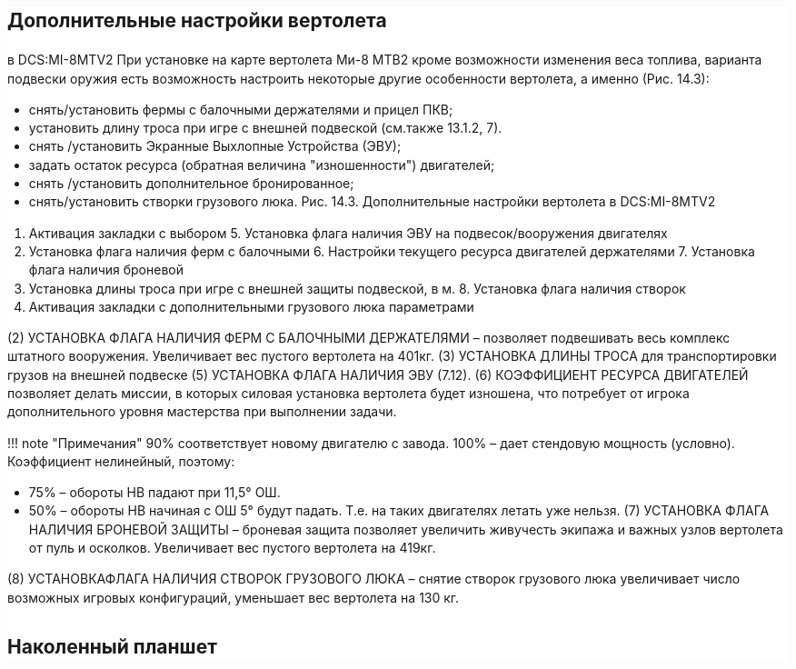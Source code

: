 ## Дополнительные настройки вертолета

в DCS:MI-8MTV2
При установке на карте вертолета Ми-8 МТВ2 кроме возможности изменения
веса топлива, варианта подвески оружия есть возможность настроить
некоторые другие особенности вертолета, а именно (Рис. 14.3):

- снять/установить фермы с балочными держателями и прицел ПКВ;
- установить длину троса при игре с внешней подвеской (см.также
13.1.2, 7).
- снять /установить Экранные Выхлопные Устройства (ЭВУ);
- задать остаток ресурса (обратная величина "изношенности")
двигателей;
- снять /установить дополнительное бронированное;
- снять/установить створки грузового люка.
Рис. 14.3. Дополнительные настройки вертолета в DCS:MI-8MTV2

1. Активация закладки с выбором 5. Установка флага наличия ЭВУ на
подвесок/вооружения двигателях
2. Установка флага наличия ферм с балочными 6. Настройки текущего ресурса двигателей
держателями 7. Установка флага наличия броневой
3. Установка длины троса при игре с внешней защиты
подвеской, в м. 8. Установка флага наличия створок
4. Активация закладки с дополнительными грузового люка
параметрами

(2) УСТАНОВКА ФЛАГА НАЛИЧИЯ ФЕРМ С БАЛОЧНЫМИ ДЕРЖАТЕЛЯМИ – позволяет
подвешивать весь комплекс штатного вооружения. Увеличивает вес пустого
вертолета на 401кг.
(3) УСТАНОВКА ДЛИНЫ ТРОСА для транспортировки грузов на внешней подвеске
(5) УСТАНОВКА ФЛАГА НАЛИЧИЯ ЭВУ (7.12).
(6) КОЭФФИЦИЕНТ РЕСУРСА ДВИГАТЕЛЕЙ позволяет делать миссии, в которых силовая
установка вертолета будет изношена, что потребует от игрока дополнительного
уровня мастерства при выполнении задачи.

!!! note "Примечания"
    90% соответствует новому двигателю с завода.
100% – дает стендовую мощность (условно).
Коэффициент нелинейный, поэтому:

- 75% – обороты НВ падают при 11,5° ОШ.
- 50% – обороты НВ начиная с ОШ 5° будут падать. Т.е. на таких двигателях летать
уже нельзя.
(7) УСТАНОВКА ФЛАГА НАЛИЧИЯ БРОНЕВОЙ ЗАЩИТЫ – броневая защита позволяет
увеличить живучесть экипажа и важных узлов вертолета от пуль и осколков.
Увеличивает вес пустого вертолета на 419кг.

(8) УСТАНОВКАФЛАГА НАЛИЧИЯ СТВОРОК ГРУЗОВОГО ЛЮКА – снятие створок грузового
люка увеличивает число возможных игровых конфигураций, уменьшает вес
вертолета на 130 кг.

## Наколенный планшет
